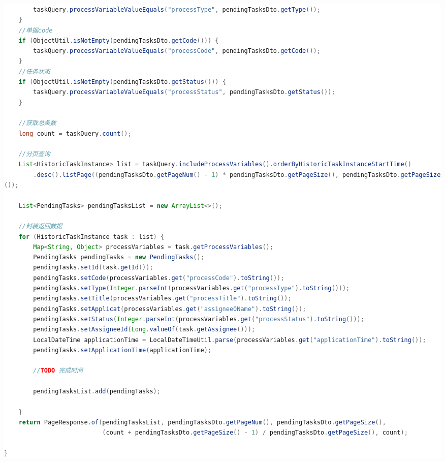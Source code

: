 ```java
        taskQuery.processVariableValueEquals("processType", pendingTasksDto.getType());
    }
    //单据code
    if (ObjectUtil.isNotEmpty(pendingTasksDto.getCode())) {
        taskQuery.processVariableValueEquals("processCode", pendingTasksDto.getCode());
    }
    //任务状态
    if (ObjectUtil.isNotEmpty(pendingTasksDto.getStatus())) {
        taskQuery.processVariableValueEquals("processStatus", pendingTasksDto.getStatus());
    }

    //获取总条数
    long count = taskQuery.count();

    //分页查询
    List<HistoricTaskInstance> list = taskQuery.includeProcessVariables().orderByHistoricTaskInstanceStartTime()
        .desc().listPage((pendingTasksDto.getPageNum() - 1) * pendingTasksDto.getPageSize(), pendingTasksDto.getPageSize());

    List<PendingTasks> pendingTasksList = new ArrayList<>();

    //封装返回数据
    for (HistoricTaskInstance task : list) {
        Map<String, Object> processVariables = task.getProcessVariables();
        PendingTasks pendingTasks = new PendingTasks();
        pendingTasks.setId(task.getId());
        pendingTasks.setCode(processVariables.get("processCode").toString());
        pendingTasks.setType(Integer.parseInt(processVariables.get("processType").toString()));
        pendingTasks.setTitle(processVariables.get("processTitle").toString());
        pendingTasks.setApplicat(processVariables.get("assignee0Name").toString());
        pendingTasks.setStatus(Integer.parseInt(processVariables.get("processStatus").toString()));
        pendingTasks.setAssigneeId(Long.valueOf(task.getAssignee()));
        LocalDateTime applicationTime = LocalDateTimeUtil.parse(processVariables.get("applicationTime").toString());
        pendingTasks.setApplicationTime(applicationTime);

        //TODO 完成时间

        pendingTasksList.add(pendingTasks);

    }
    return PageResponse.of(pendingTasksList, pendingTasksDto.getPageNum(), pendingTasksDto.getPageSize(),
                           (count + pendingTasksDto.getPageSize() - 1) / pendingTasksDto.getPageSize(), count);

}
```


